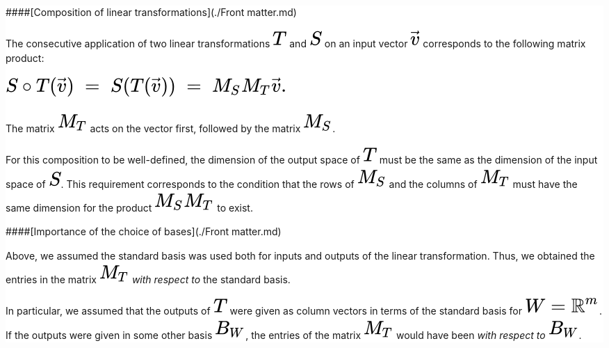 ####[Composition of linear transformations](./Front matter.md)

The consecutive application of two linear transformations ![T](./images/033cb66d601734240c89b124c013cea4024cbf13.png) and ![S](./images/1d085e5a07142ece188179070ee0a5330609c549.png) on an input vector ![\vec{v}](./images/e50e841f819bb6df0b1a86a6661f572a50de8276.png) corresponds to the following matrix product:

![S \circ T (\vec{v}) \; = \;  S(T(\vec{v})) \; = \; M_S M_T \vec{v}.](./images/5b3c64071a75fa7b8af999942ce599ee25def3f4.png)

The matrix ![M_T](./images/a864c858f377715775bb9941686e85c5eea67167.png) acts on the vector first, followed by the matrix ![M_S](./images/47f74708f99cb23182fd7597b3f6f09a1b4478d8.png).

For this composition to be well-defined, the dimension of the output space of ![T](./images/033cb66d601734240c89b124c013cea4024cbf13.png) must be the same as the dimension of the input space of ![S](./images/1d085e5a07142ece188179070ee0a5330609c549.png). This requirement corresponds to the condition that the rows of ![M_S](./images/47f74708f99cb23182fd7597b3f6f09a1b4478d8.png) and the columns of ![M_T](./images/a864c858f377715775bb9941686e85c5eea67167.png) must have the same dimension for the product ![M_SM_T](./images/79462f6bcc3ac51bf448af4c8f5cc0a95f86dd99.png) to exist.

####[Importance of the choice of bases](./Front matter.md)

Above, we assumed the standard basis was used both for inputs and outputs of the linear transformation. Thus, we obtained the entries in the matrix ![M_T](./images/a864c858f377715775bb9941686e85c5eea67167.png) _with respect to_ the standard basis.

In particular, we assumed that the outputs of ![T](./images/033cb66d601734240c89b124c013cea4024cbf13.png) were given as column vectors in terms of the standard basis for ![W= \mathbb{R}^m](./images/e535c65a75a19da2d37be036080f5c7e280ce8c2.png). If the outputs were given in some other basis ![B_W](./images/8dca65106aff3b7f14f0f4dc15b79b60893165af.png), the entries of the matrix ![M_T](./images/a864c858f377715775bb9941686e85c5eea67167.png) would have been _with respect to_ ![B_W](./images/8dca65106aff3b7f14f0f4dc15b79b60893165af.png).

